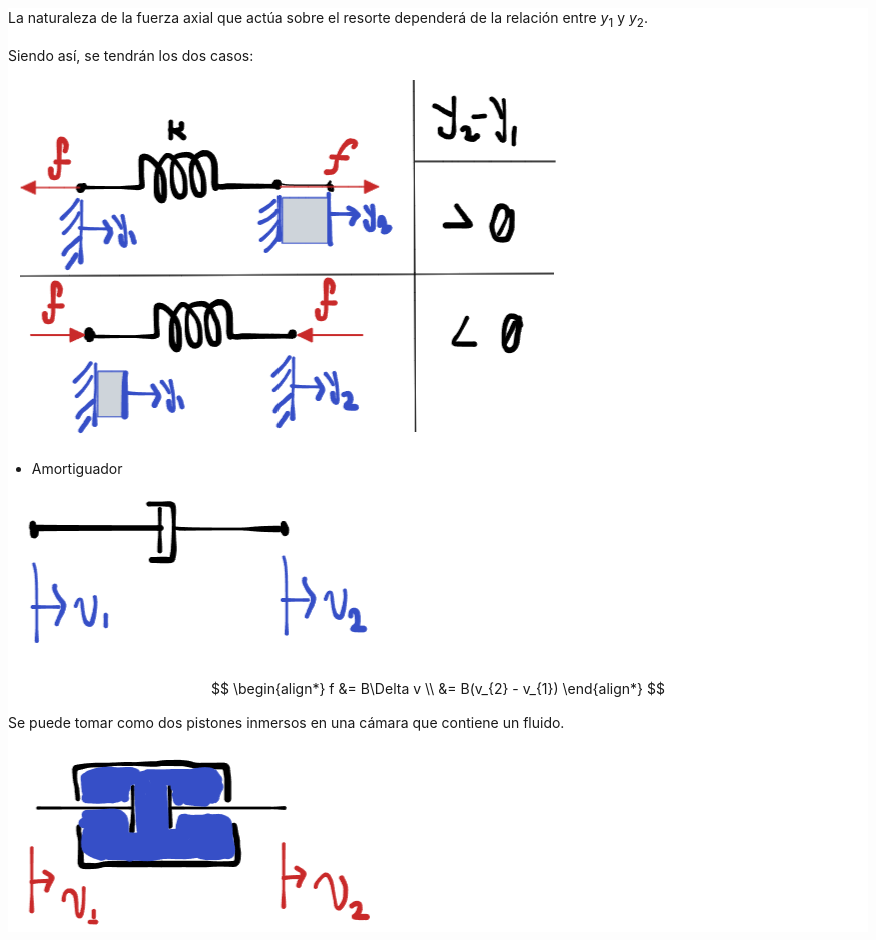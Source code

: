 La naturaleza de la fuerza axial que actúa sobre el resorte dependerá de la relación entre $y_{1}$ y $y_{2}$.

Siendo así, se tendrán los dos casos:

![](attachments/Pasted%20image%2020230214215814.png)



- Amortiguador

![](attachments/Pasted%20image%2020230214220124.png)

$$
\begin{align*}
	f &= B\Delta v \\
	&= B(v_{2} - v_{1})
\end{align*}
$$

Se puede tomar como dos pistones inmersos en una cámara que contiene un fluido.

![](attachments/Pasted%20image%2020230214220936.png)
